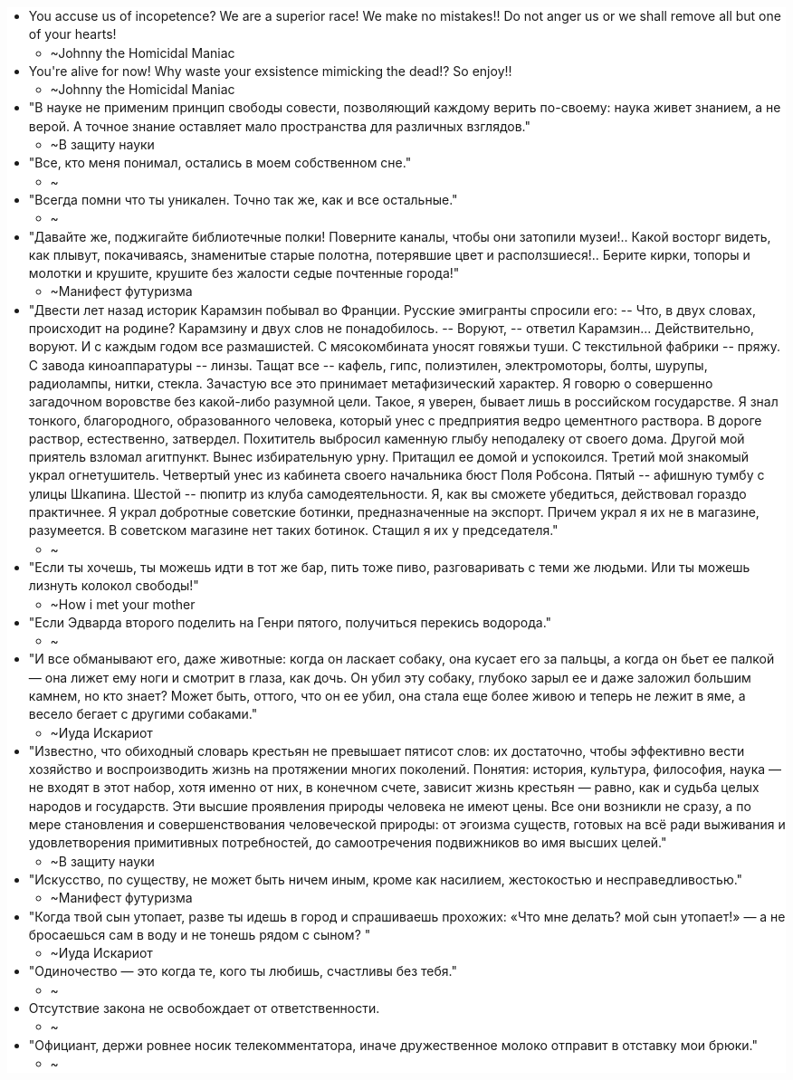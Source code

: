 * You accuse us of incopetence? We are a superior race! We make no mistakes!! Do not anger us or we shall remove all but one of your hearts!
  * ~Johnny the Homicidal Maniac
* You're alive for now! Why waste your exsistence mimicking the dead!? So enjoy!!
  * ~Johnny the Homicidal Maniac
* "В науке не применим принцип свободы совести, позволяющий каждому верить по-своему: наука живет знанием, а не верой. А точное знание оставляет мало пространства для различных взглядов."
  * ~В защиту науки
* "Все, кто меня понимал, остались в моем собственном сне."
  * ~
* "Всегда помни что ты уникален. Точно так же, как и все остальные."
  * ~
* "Давайте же, поджигайте библиотечные полки! Поверните каналы, чтобы они затопили музеи!.. Какой восторг видеть, как плывут, покачиваясь, знаменитые старые полотна, потерявшие цвет и расползшиеся!.. Берите кирки, топоры и молотки и крушите, крушите без жалости седые почтенные города!"
  * ~Манифест футуризма
* "Двести лет назад историк Карамзин побывал во Франции. Русские эмигранты спросили его: -- Что, в двух словах, происходит на родине? Карамзину и двух слов не понадобилось. -- Воруют, -- ответил Карамзин... Действительно, воруют. И с каждым годом все размашистей. С мясокомбината уносят говяжьи туши. С текстильной фабрики -- пряжу. С завода киноаппаратуры -- линзы. Тащат все -- кафель, гипс, полиэтилен, электромоторы, болты, шурупы, радиолампы, нитки, стекла. Зачастую все это принимает метафизический характер. Я говорю о совершенно загадочном воровстве без какой-либо разумной цели. Такое, я уверен, бывает лишь в российском государстве. Я знал тонкого, благородного, образованного человека, который унес с предприятия ведро цементного раствора. В дороге раствор, естественно, затвердел. Похититель выбросил каменную глыбу неподалеку от своего дома. Другой мой приятель взломал агитпункт. Вынес избирательную урну. Притащил ее домой и успокоился. Третий мой знакомый украл огнетушитель. Четвертый унес из кабинета своего начальника бюст Поля Робсона. Пятый -- афишную тумбу с улицы Шкапина. Шестой -- пюпитр из клуба самодеятельности. Я, как вы сможете убедиться, действовал гораздо практичнее. Я украл добротные советские ботинки, предназначенные на экспорт. Причем украл я их не в магазине, разумеется. В советском магазине нет таких ботинок. Стащил я их у председателя."
  * ~
* "Если ты хочешь, ты можешь идти в тот же бар, пить тоже пиво, разговаривать с теми же людьми. Или ты можешь лизнуть колокол свободы!"
  * ~How i met your mother
* "Если Эдварда второго поделить на Генри пятого, получиться перекись водорода."
  * ~
* "И все  обманывают  его,  даже животные: когда он ласкает собаку, она кусает его за пальцы, а когда он бьет ее палкой  — она  лижет ему ноги и смотрит  в глаза, как дочь. Он  убил эту собаку, глубоко зарыл ее и даже заложил большим  камнем, но кто знает? Может быть, оттого, что он ее  убил, она стала еще более живою и теперь не лежит в яме, а весело бегает с другими собаками."
  * ~Иуда Искариот
* "Известно, что обиходный словарь крестьян не превышает пятисот слов: их достаточно, чтобы  эффективно вести хозяйство и воспроизводить жизнь на протяжении многих поколений. Понятия: история, культура, философия, наука — не входят в этот набор, хотя именно от них, в конечном счете, зависит жизнь крестьян — равно, как и судьба целых народов и государств. Эти высшие проявления природы человека не имеют цены. Все они возникли не сразу, а по мере становления и совершенствования человеческой природы: от эгоизма существ, готовых на всё ради выживания и удовлетворения примитивных потребностей, до самоотречения подвижников во имя высших целей."
  * ~В защиту науки
* "Искусство, по существу, не может быть ничем иным, кроме как насилием, жестокостью и несправедливостью."
  * ~Манифест футуризма
* "Когда твой сын утопает, разве ты идешь в город и спрашиваешь прохожих: «Что мне делать? мой сын утопает!» — а не бросаешься сам в воду и не тонешь рядом с сыном? "
  * ~Иуда Искариот
* "Одиночество — это когда те, кого ты любишь, счастливы без тебя."
  * ~
* Отсутствие закона не освобождает от ответственности.
  * ~
* "Официант, держи ровнее носик телекомментатора, иначе дружественное молоко отправит в отставку мои брюки."
  * ~